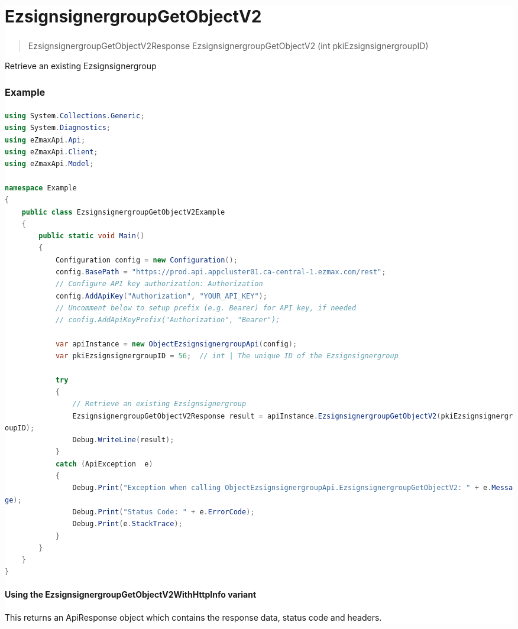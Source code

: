 <a id="ezsignsignergroupgetobjectv2"></a>
# **EzsignsignergroupGetObjectV2**
> EzsignsignergroupGetObjectV2Response EzsignsignergroupGetObjectV2 (int pkiEzsignsignergroupID)

Retrieve an existing Ezsignsignergroup

### Example
```csharp
using System.Collections.Generic;
using System.Diagnostics;
using eZmaxApi.Api;
using eZmaxApi.Client;
using eZmaxApi.Model;

namespace Example
{
    public class EzsignsignergroupGetObjectV2Example
    {
        public static void Main()
        {
            Configuration config = new Configuration();
            config.BasePath = "https://prod.api.appcluster01.ca-central-1.ezmax.com/rest";
            // Configure API key authorization: Authorization
            config.AddApiKey("Authorization", "YOUR_API_KEY");
            // Uncomment below to setup prefix (e.g. Bearer) for API key, if needed
            // config.AddApiKeyPrefix("Authorization", "Bearer");

            var apiInstance = new ObjectEzsignsignergroupApi(config);
            var pkiEzsignsignergroupID = 56;  // int | The unique ID of the Ezsignsignergroup

            try
            {
                // Retrieve an existing Ezsignsignergroup
                EzsignsignergroupGetObjectV2Response result = apiInstance.EzsignsignergroupGetObjectV2(pkiEzsignsignergroupID);
                Debug.WriteLine(result);
            }
            catch (ApiException  e)
            {
                Debug.Print("Exception when calling ObjectEzsignsignergroupApi.EzsignsignergroupGetObjectV2: " + e.Message);
                Debug.Print("Status Code: " + e.ErrorCode);
                Debug.Print(e.StackTrace);
            }
        }
    }
}
```

#### Using the EzsignsignergroupGetObjectV2WithHttpInfo variant
This returns an ApiResponse object which contains the response data, status code and headers.
